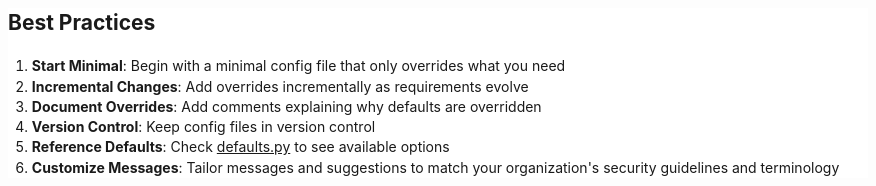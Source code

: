## Best Practices

1. **Start Minimal**: Begin with a minimal config file that only overrides what you need
2. **Incremental Changes**: Add overrides incrementally as requirements evolve
3. **Document Overrides**: Add comments explaining why defaults are overridden
4. **Version Control**: Keep config files in version control
5. **Reference Defaults**: Check [defaults.py](../iam_validator/core/defaults.py) to see available options
6. **Customize Messages**: Tailor messages and suggestions to match your organization's security guidelines and terminology
